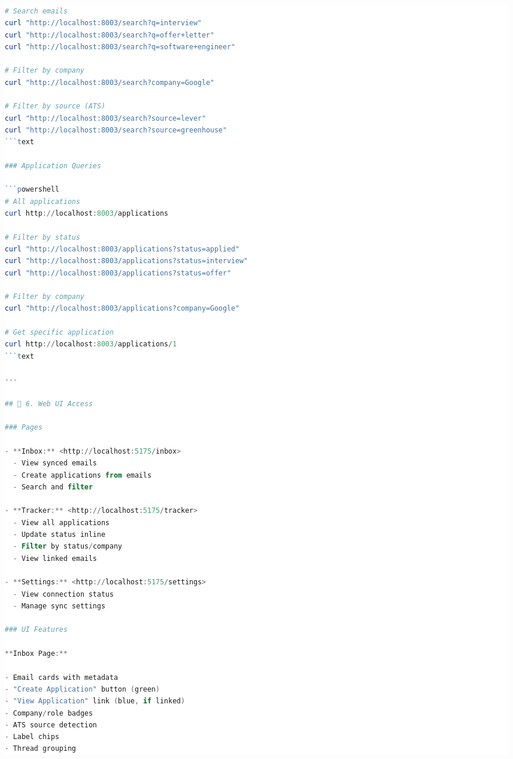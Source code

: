 ```powershell
# Search emails
curl "http://localhost:8003/search?q=interview"
curl "http://localhost:8003/search?q=offer+letter"
curl "http://localhost:8003/search?q=software+engineer"

# Filter by company
curl "http://localhost:8003/search?company=Google"

# Filter by source (ATS)
curl "http://localhost:8003/search?source=lever"
curl "http://localhost:8003/search?source=greenhouse"
```text

### Application Queries

```powershell
# All applications
curl http://localhost:8003/applications

# Filter by status
curl "http://localhost:8003/applications?status=applied"
curl "http://localhost:8003/applications?status=interview"
curl "http://localhost:8003/applications?status=offer"

# Filter by company
curl "http://localhost:8003/applications?company=Google"

# Get specific application
curl http://localhost:8003/applications/1
```text

---

## 🎨 6. Web UI Access

### Pages

- **Inbox:** <http://localhost:5175/inbox>
  - View synced emails
  - Create applications from emails
  - Search and filter

- **Tracker:** <http://localhost:5175/tracker>
  - View all applications
  - Update status inline
  - Filter by status/company
  - View linked emails

- **Settings:** <http://localhost:5175/settings>
  - View connection status
  - Manage sync settings

### UI Features

**Inbox Page:**

- Email cards with metadata
- "Create Application" button (green)
- "View Application" link (blue, if linked)
- Company/role badges
- ATS source detection
- Label chips
- Thread grouping
```